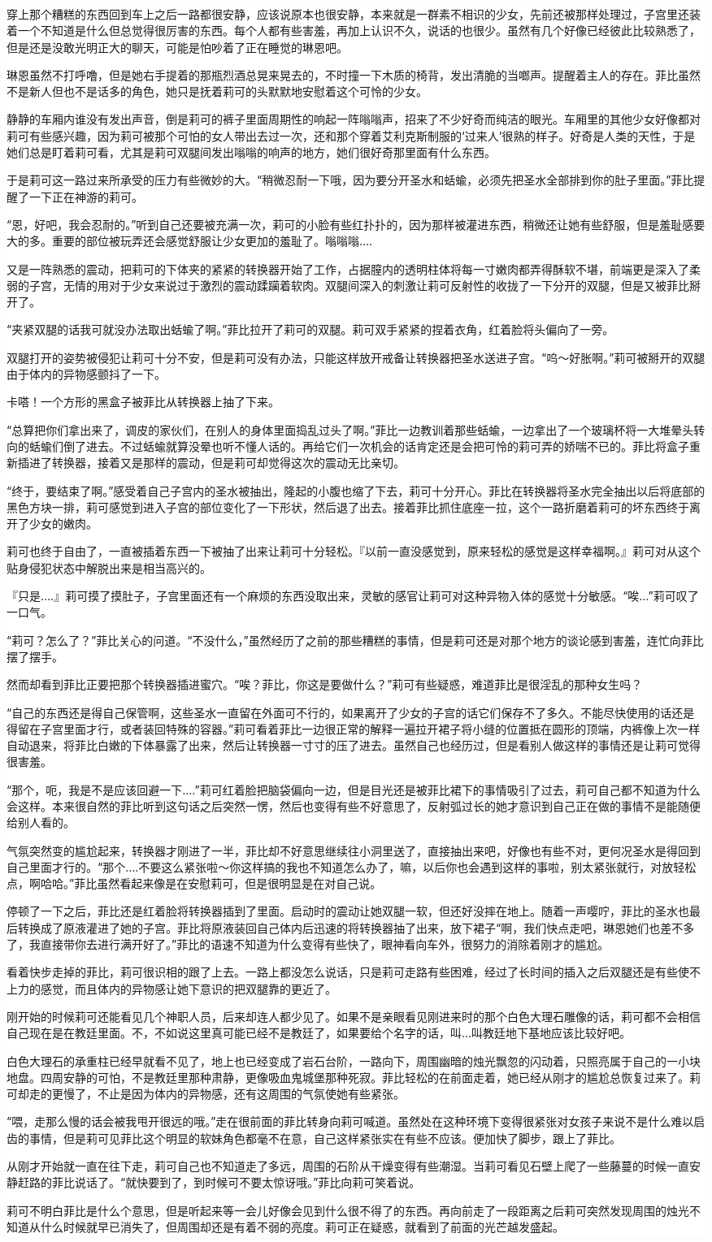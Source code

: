穿上那个糟糕的东西回到车上之后一路都很安静，应该说原本也很安静，本来就是一群素不相识的少女，先前还被那样处理过，子宫里还装着一个不知道是什么但总觉得很厉害的东西。每个人都有些害羞，再加上认识不久，说话的也很少。虽然有几个好像已经彼此比较熟悉了，但是还是没敢光明正大的聊天，可能是怕吵着了正在睡觉的琳恩吧。

琳恩虽然不打呼噜，但是她右手提着的那瓶烈酒总晃来晃去的，不时撞一下木质的椅背，发出清脆的当啷声。提醒着主人的存在。菲比虽然不是新人但也不是话多的角色，她只是抚着莉可的头默默地安慰着这个可怜的少女。

静静的车厢内谁没有发出声音，倒是莉可的裤子里面周期性的响起一阵嗡嗡声，招来了不少好奇而纯洁的眼光。车厢里的其他少女好像都对莉可有些感兴趣，因为莉可被那个可怕的女人带出去过一次，还和那个穿着艾利克斯制服的‘过来人’很熟的样子。好奇是人类的天性，于是她们总是盯着莉可看，尤其是莉可双腿间发出嗡嗡的响声的地方，她们很好奇那里面有什么东西。

于是莉可这一路过来所承受的压力有些微妙的大。“稍微忍耐一下哦，因为要分开圣水和蛞蝓，必须先把圣水全部排到你的肚子里面。”菲比提醒了一下正在神游的莉可。

“恩，好吧，我会忍耐的。”听到自己还要被充满一次，莉可的小脸有些红扑扑的，因为那样被灌进东西，稍微还让她有些舒服，但是羞耻感要大的多。重要的部位被玩弄还会感觉舒服让少女更加的羞耻了。嗡嗡嗡….

又是一阵熟悉的震动，把莉可的下体夹的紧紧的转换器开始了工作，占据膣内的透明柱体将每一寸嫩肉都弄得酥软不堪，前端更是深入了柔弱的子宫，无情的用对于少女来说过于激烈的震动蹂躏着软肉。双腿间深入的刺激让莉可反射性的收拢了一下分开的双腿，但是又被菲比掰开了。

“夹紧双腿的话我可就没办法取出蛞蝓了啊。”菲比拉开了莉可的双腿。莉可双手紧紧的捏着衣角，红着脸将头偏向了一旁。

双腿打开的姿势被侵犯让莉可十分不安，但是莉可没有办法，只能这样放开戒备让转换器把圣水送进子宫。“呜～好胀啊。”莉可被掰开的双腿由于体内的异物感颤抖了一下。

卡嗒！一个方形的黑盒子被菲比从转换器上抽了下来。

“总算把你们拿出来了，调皮的家伙们，在别人的身体里面捣乱过头了啊。”菲比一边教训着那些蛞蝓，一边拿出了一个玻璃杯将一大堆晕头转向的蛞蝓们倒了进去。不过蛞蝓就算没晕也听不懂人话的。再给它们一次机会的话肯定还是会把可怜的莉可弄的娇喘不已的。菲比将盒子重新插进了转换器，接着又是那样的震动，但是莉可却觉得这次的震动无比亲切。

“终于，要结束了啊。”感受着自己子宫内的圣水被抽出，隆起的小腹也缩了下去，莉可十分开心。菲比在转换器将圣水完全抽出以后将底部的黑色方块一排，莉可感觉到进入子宫的部位变化了一下形状，然后退了出去。接着菲比抓住底座一拉，这个一路折磨着莉可的坏东西终于离开了少女的嫩肉。

莉可也终于自由了，一直被插着东西一下被抽了出来让莉可十分轻松。『以前一直没感觉到，原来轻松的感觉是这样幸福啊。』莉可对从这个贴身侵犯状态中解脱出来是相当高兴的。

『只是….』莉可摸了摸肚子，子宫里面还有一个麻烦的东西没取出来，灵敏的感官让莉可对这种异物入体的感觉十分敏感。“唉…”莉可叹了一口气。

“莉可？怎么了？”菲比关心的问道。“不没什么，”虽然经历了之前的那些糟糕的事情，但是莉可还是对那个地方的谈论感到害羞，连忙向菲比摆了摆手。

然而却看到菲比正要把那个转换器插进蜜穴。“唉？菲比，你这是要做什么？”莉可有些疑惑，难道菲比是很淫乱的那种女生吗？

“自己的东西还是得自己保管啊，这些圣水一直留在外面可不行的，如果离开了少女的子宫的话它们保存不了多久。不能尽快使用的话还是得留在子宫里面才行，或者装回特殊的容器。”莉可看着菲比一边很正常的解释一遍拉开裙子将小缝的位置抵在圆形的顶端，内裤像上次一样自动退来，将菲比白嫩的下体暴露了出来，然后让转换器一寸寸的压了进去。虽然自己也经历过，但是看别人做这样的事情还是让莉可觉得很害羞。

“那个，呃，我是不是应该回避一下….”莉可红着脸把脑袋偏向一边，但是目光还是被菲比裙下的事情吸引了过去，莉可自己都不知道为什么会这样。本来很自然的菲比听到这句话之后突然一愣，然后也变得有些不好意思了，反射弧过长的她才意识到自己正在做的事情不是能随便给别人看的。

气氛突然变的尴尬起来，转换器才刚进了一半，菲比却不好意思继续往小洞里送了，直接抽出来吧，好像也有些不对，更何况圣水是得回到自己里面才行的。“那个….不要这么紧张啦～你这样搞的我也不知道怎么办了，嘛，以后你也会遇到这样的事啦，别太紧张就行，对放轻松点，啊哈哈。”菲比虽然看起来像是在安慰莉可，但是很明显是在对自己说。

停顿了一下之后，菲比还是红着脸将转换器插到了里面。启动时的震动让她双腿一软，但还好没摔在地上。随着一声嘤咛，菲比的圣水也最后转换成了原液灌进了她的子宫。菲比将原液装回自己体内后迅速的将转换器抽了出来，放下裙子“啊，我们快点走吧，琳恩她们也差不多了，我直接带你去进行满开好了。”菲比的语速不知道为什么变得有些快了，眼神看向车外，很努力的消除着刚才的尴尬。

看着快步走掉的菲比，莉可很识相的跟了上去。一路上都没怎么说话，只是莉可走路有些困难，经过了长时间的插入之后双腿还是有些使不上力的感觉，而且体内的异物感让她下意识的把双腿靠的更近了。

刚开始的时候莉可还能看见几个神职人员，后来却连人都少见了。如果不是亲眼看见刚进来时的那个白色大理石雕像的话，莉可都不会相信自己现在是在教廷里面。不，不如说这里真可能已经不是教廷了，如果要给个名字的话，叫…叫教廷地下基地应该比较好吧。

白色大理石的承重柱已经早就看不见了，地上也已经变成了岩石台阶，一路向下，周围幽暗的烛光飘忽的闪动着，只照亮属于自己的一小块地盘。四周安静的可怕，不是教廷里那种肃静，更像吸血鬼城堡那种死寂。菲比轻松的在前面走着，她已经从刚才的尴尬总恢复过来了。莉可却走的更慢了，不止是因为体内的异物感，还有这周围的气氛使她有些紧张。

“喂，走那么慢的话会被我甩开很远的哦。”走在很前面的菲比转身向莉可喊道。虽然处在这种环境下变得很紧张对女孩子来说不是什么难以启齿的事情，但是莉可见菲比这个明显的软妹角色都毫不在意，自己这样紧张实在有些不应该。便加快了脚步，跟上了菲比。

从刚才开始就一直在往下走，莉可自己也不知道走了多远，周围的石阶从干燥变得有些潮湿。当莉可看见石壁上爬了一些藤蔓的时候一直安静赶路的菲比说话了。“就快要到了，到时候可不要太惊讶哦。”菲比向莉可笑着说。

莉可不明白菲比是什么个意思，但是听起来等一会儿好像会见到什么很不得了的东西。再向前走了一段距离之后莉可突然发现周围的烛光不知道从什么时候就早已消失了，但周围却还是有着不弱的亮度。莉可正在疑惑，就看到了前面的光芒越发盛起。
